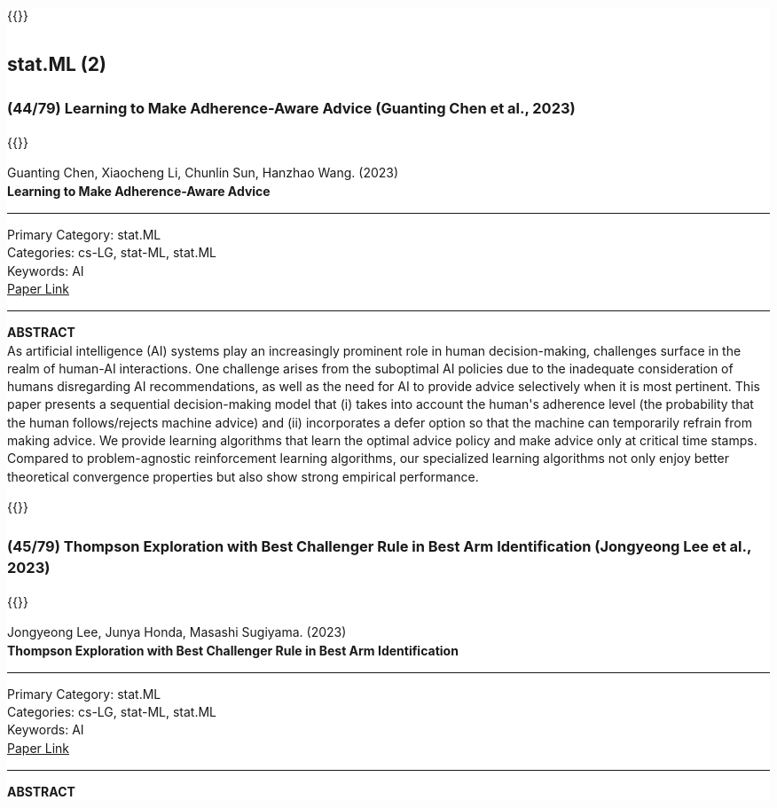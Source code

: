 {{</citation>}}


## stat.ML (2)



### (44/79) Learning to Make Adherence-Aware Advice (Guanting Chen et al., 2023)

{{<citation>}}

Guanting Chen, Xiaocheng Li, Chunlin Sun, Hanzhao Wang. (2023)  
**Learning to Make Adherence-Aware Advice**  

---
Primary Category: stat.ML  
Categories: cs-LG, stat-ML, stat.ML  
Keywords: AI  
[Paper Link](http://arxiv.org/abs/2310.00817v1)  

---


**ABSTRACT**  
As artificial intelligence (AI) systems play an increasingly prominent role in human decision-making, challenges surface in the realm of human-AI interactions. One challenge arises from the suboptimal AI policies due to the inadequate consideration of humans disregarding AI recommendations, as well as the need for AI to provide advice selectively when it is most pertinent. This paper presents a sequential decision-making model that (i) takes into account the human's adherence level (the probability that the human follows/rejects machine advice) and (ii) incorporates a defer option so that the machine can temporarily refrain from making advice. We provide learning algorithms that learn the optimal advice policy and make advice only at critical time stamps. Compared to problem-agnostic reinforcement learning algorithms, our specialized learning algorithms not only enjoy better theoretical convergence properties but also show strong empirical performance.

{{</citation>}}


### (45/79) Thompson Exploration with Best Challenger Rule in Best Arm Identification (Jongyeong Lee et al., 2023)

{{<citation>}}

Jongyeong Lee, Junya Honda, Masashi Sugiyama. (2023)  
**Thompson Exploration with Best Challenger Rule in Best Arm Identification**  

---
Primary Category: stat.ML  
Categories: cs-LG, stat-ML, stat.ML  
Keywords: AI  
[Paper Link](http://arxiv.org/abs/2310.00539v1)  

---


**ABSTRACT**  
